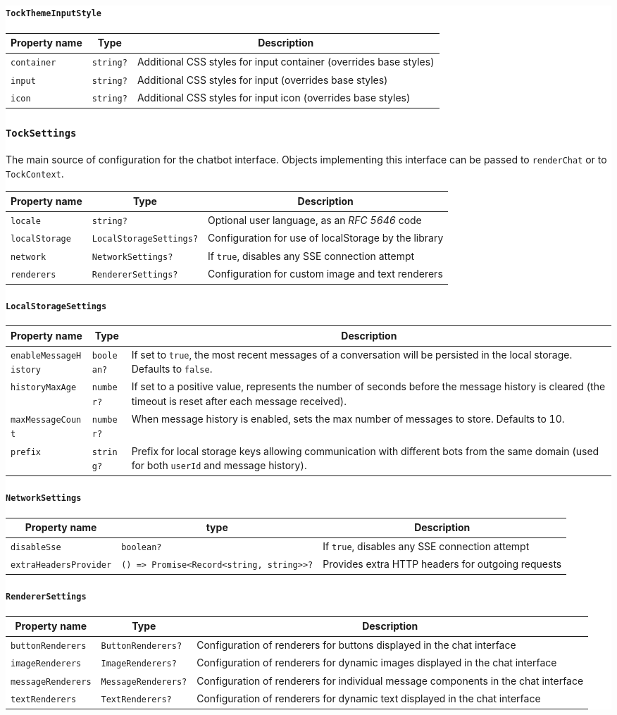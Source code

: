 
#### `TockThemeInputStyle`

| Property name       | Type                   | Description                                                                      |
|---------------------|------------------------|----------------------------------------------------------------------------------|
| `container`         | `string?`              | Additional CSS styles for input container (overrides base styles)                |
| `input`             | `string?`              | Additional CSS styles for input (overrides base styles)                          |
| `icon`              | `string?`              | Additional CSS styles for input icon (overrides base styles)                     |

### `TockSettings`

The main source of configuration for the chatbot interface.
Objects implementing this interface can be passed to `renderChat` or to `TockContext`.

| Property name  | Type                    | Description                                          |
|----------------|-------------------------|------------------------------------------------------|
| `locale`       | `string?`               | Optional user language, as an *RFC 5646* code        |
| `localStorage` | `LocalStorageSettings?` | Configuration for use of localStorage by the library |
| `network`      | `NetworkSettings?`      | If `true`, disables any SSE connection attempt       |
| `renderers`    | `RendererSettings?`     | Configuration for custom image and text renderers    |

#### `LocalStorageSettings`

| Property name          | Type       | Description                                                                                                                                                |
|------------------------|------------|------------------------------------------------------------------------------------------------------------------------------------------------------------|
| `enableMessageHistory` | `boolean?` | If set to `true`, the most recent messages of a conversation will be persisted in the local storage. Defaults to `false`.                                  |
| `historyMaxAge`        | `number?`  | If set to a positive value, represents the number of seconds before the message history is cleared (the timeout is reset after each message received).     |
| `maxMessageCount`      | `number?`  | When message history is enabled, sets the max number of messages to store. Defaults to 10.                                                                 |
| `prefix`               | `string?`  | Prefix for local storage keys allowing communication with different bots from the same domain (used for both `userId` and message history).                |

#### `NetworkSettings`

| Property name          | type                                     | Description                                       |
|------------------------|------------------------------------------|---------------------------------------------------|
| `disableSse`           | `boolean?`                               | If `true`, disables any SSE connection attempt    |
| `extraHeadersProvider` | `() => Promise<Record<string, string>>?` | Provides extra HTTP headers for outgoing requests |

#### `RendererSettings`

| Property name      | Type                | Description                                                                        |
|--------------------|---------------------|------------------------------------------------------------------------------------|
| `buttonRenderers`  | `ButtonRenderers?`  | Configuration of renderers for buttons displayed in the chat interface             |
| `imageRenderers`   | `ImageRenderers?`   | Configuration of renderers for dynamic images displayed in the chat interface      |
| `messageRenderers` | `MessageRenderers?` | Configuration of renderers for individual message components in the chat interface |
| `textRenderers`    | `TextRenderers?`    | Configuration of renderers for dynamic text displayed in the chat interface        |
